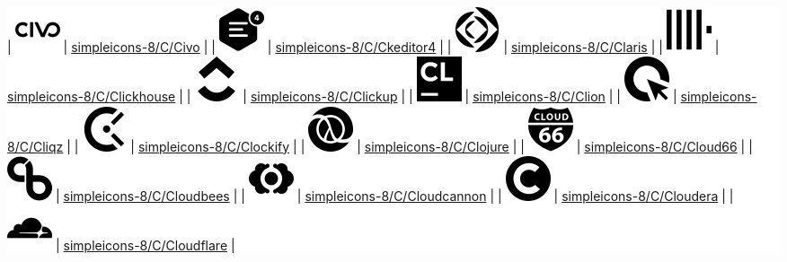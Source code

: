 | ![illustration of simpleicons-8/C/Civo](../../simpleicons-8/C/Civo.png) | [simpleicons-8/C/Civo](../../simpleicons-8/C/Civo.md) |
| ![illustration of simpleicons-8/C/Ckeditor4](../../simpleicons-8/C/Ckeditor4.png) | [simpleicons-8/C/Ckeditor4](../../simpleicons-8/C/Ckeditor4.md) |
| ![illustration of simpleicons-8/C/Claris](../../simpleicons-8/C/Claris.png) | [simpleicons-8/C/Claris](../../simpleicons-8/C/Claris.md) |
| ![illustration of simpleicons-8/C/Clickhouse](../../simpleicons-8/C/Clickhouse.png) | [simpleicons-8/C/Clickhouse](../../simpleicons-8/C/Clickhouse.md) |
| ![illustration of simpleicons-8/C/Clickup](../../simpleicons-8/C/Clickup.png) | [simpleicons-8/C/Clickup](../../simpleicons-8/C/Clickup.md) |
| ![illustration of simpleicons-8/C/Clion](../../simpleicons-8/C/Clion.png) | [simpleicons-8/C/Clion](../../simpleicons-8/C/Clion.md) |
| ![illustration of simpleicons-8/C/Cliqz](../../simpleicons-8/C/Cliqz.png) | [simpleicons-8/C/Cliqz](../../simpleicons-8/C/Cliqz.md) |
| ![illustration of simpleicons-8/C/Clockify](../../simpleicons-8/C/Clockify.png) | [simpleicons-8/C/Clockify](../../simpleicons-8/C/Clockify.md) |
| ![illustration of simpleicons-8/C/Clojure](../../simpleicons-8/C/Clojure.png) | [simpleicons-8/C/Clojure](../../simpleicons-8/C/Clojure.md) |
| ![illustration of simpleicons-8/C/Cloud66](../../simpleicons-8/C/Cloud66.png) | [simpleicons-8/C/Cloud66](../../simpleicons-8/C/Cloud66.md) |
| ![illustration of simpleicons-8/C/Cloudbees](../../simpleicons-8/C/Cloudbees.png) | [simpleicons-8/C/Cloudbees](../../simpleicons-8/C/Cloudbees.md) |
| ![illustration of simpleicons-8/C/Cloudcannon](../../simpleicons-8/C/Cloudcannon.png) | [simpleicons-8/C/Cloudcannon](../../simpleicons-8/C/Cloudcannon.md) |
| ![illustration of simpleicons-8/C/Cloudera](../../simpleicons-8/C/Cloudera.png) | [simpleicons-8/C/Cloudera](../../simpleicons-8/C/Cloudera.md) |
| ![illustration of simpleicons-8/C/Cloudflare](../../simpleicons-8/C/Cloudflare.png) | [simpleicons-8/C/Cloudflare](../../simpleicons-8/C/Cloudflare.md) |